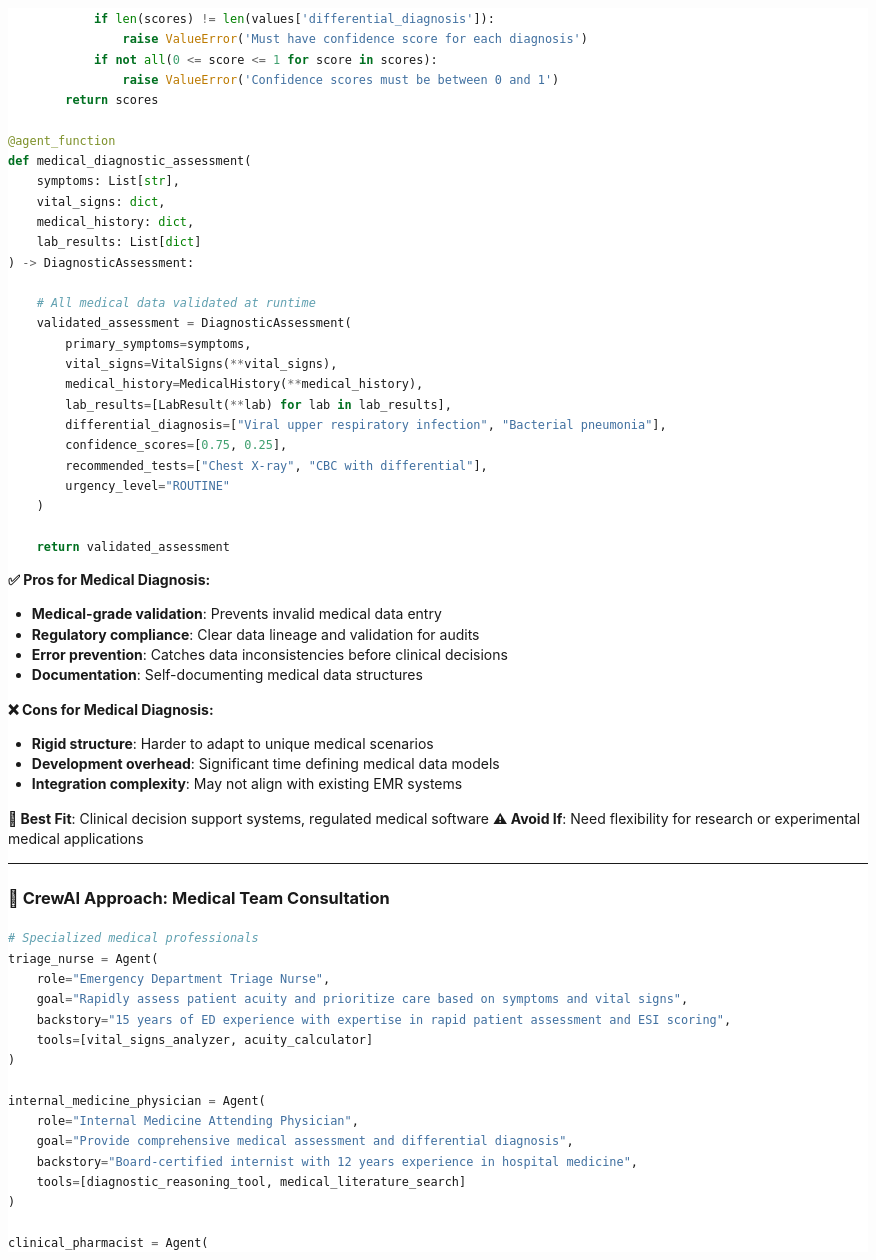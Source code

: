 ```python
            if len(scores) != len(values['differential_diagnosis']):
                raise ValueError('Must have confidence score for each diagnosis')
            if not all(0 <= score <= 1 for score in scores):
                raise ValueError('Confidence scores must be between 0 and 1')
        return scores

@agent_function
def medical_diagnostic_assessment(
    symptoms: List[str],
    vital_signs: dict,
    medical_history: dict,
    lab_results: List[dict]
) -> DiagnosticAssessment:
    
    # All medical data validated at runtime
    validated_assessment = DiagnosticAssessment(
        primary_symptoms=symptoms,
        vital_signs=VitalSigns(**vital_signs),
        medical_history=MedicalHistory(**medical_history),
        lab_results=[LabResult(**lab) for lab in lab_results],
        differential_diagnosis=["Viral upper respiratory infection", "Bacterial pneumonia"],
        confidence_scores=[0.75, 0.25],
        recommended_tests=["Chest X-ray", "CBC with differential"],
        urgency_level="ROUTINE"
    )
    
    return validated_assessment
```

**✅ Pros for Medical Diagnosis:**
- **Medical-grade validation**: Prevents invalid medical data entry
- **Regulatory compliance**: Clear data lineage and validation for audits
- **Error prevention**: Catches data inconsistencies before clinical decisions
- **Documentation**: Self-documenting medical data structures

**❌ Cons for Medical Diagnosis:**
- **Rigid structure**: Harder to adapt to unique medical scenarios
- **Development overhead**: Significant time defining medical data models
- **Integration complexity**: May not align with existing EMR systems

**🎯 Best Fit**: Clinical decision support systems, regulated medical software
**⚠️ Avoid If**: Need flexibility for research or experimental medical applications

---

### 🤝 **CrewAI Approach**: Medical Team Consultation

```python
# Specialized medical professionals
triage_nurse = Agent(
    role="Emergency Department Triage Nurse",
    goal="Rapidly assess patient acuity and prioritize care based on symptoms and vital signs",
    backstory="15 years of ED experience with expertise in rapid patient assessment and ESI scoring",
    tools=[vital_signs_analyzer, acuity_calculator]
)

internal_medicine_physician = Agent(
    role="Internal Medicine Attending Physician",
    goal="Provide comprehensive medical assessment and differential diagnosis",
    backstory="Board-certified internist with 12 years experience in hospital medicine",
    tools=[diagnostic_reasoning_tool, medical_literature_search]
)

clinical_pharmacist = Agent(
```